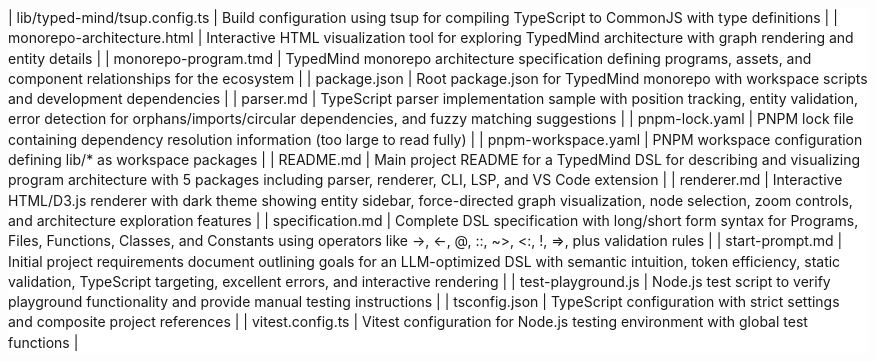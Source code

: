 | lib/typed-mind/tsup.config.ts | Build configuration using tsup for compiling TypeScript to CommonJS with type definitions |
| monorepo-architecture.html | Interactive HTML visualization tool for exploring TypedMind architecture with graph rendering and entity details |
| monorepo-program.tmd | TypedMind monorepo architecture specification defining programs, assets, and component relationships for the ecosystem |
| package.json | Root package.json for TypedMind monorepo with workspace scripts and development dependencies |
| parser.md | TypeScript parser implementation sample with position tracking, entity validation, error detection for orphans/imports/circular dependencies, and fuzzy matching suggestions |
| pnpm-lock.yaml | PNPM lock file containing dependency resolution information (too large to read fully) |
| pnpm-workspace.yaml | PNPM workspace configuration defining lib/* as workspace packages |
| README.md | Main project README for a TypedMind DSL for describing and visualizing program architecture with 5 packages including parser, renderer, CLI, LSP, and VS Code extension |
| renderer.md | Interactive HTML/D3.js renderer with dark theme showing entity sidebar, force-directed graph visualization, node selection, zoom controls, and architecture exploration features |
| specification.md | Complete DSL specification with long/short form syntax for Programs, Files, Functions, Classes, and Constants using operators like ->, <-, @, ::, ~>, <:, !, =>, plus validation rules |
| start-prompt.md | Initial project requirements document outlining goals for an LLM-optimized DSL with semantic intuition, token efficiency, static validation, TypeScript targeting, excellent errors, and interactive rendering |
| test-playground.js | Node.js test script to verify playground functionality and provide manual testing instructions |
| tsconfig.json | TypeScript configuration with strict settings and composite project references |
| vitest.config.ts | Vitest configuration for Node.js testing environment with global test functions |
